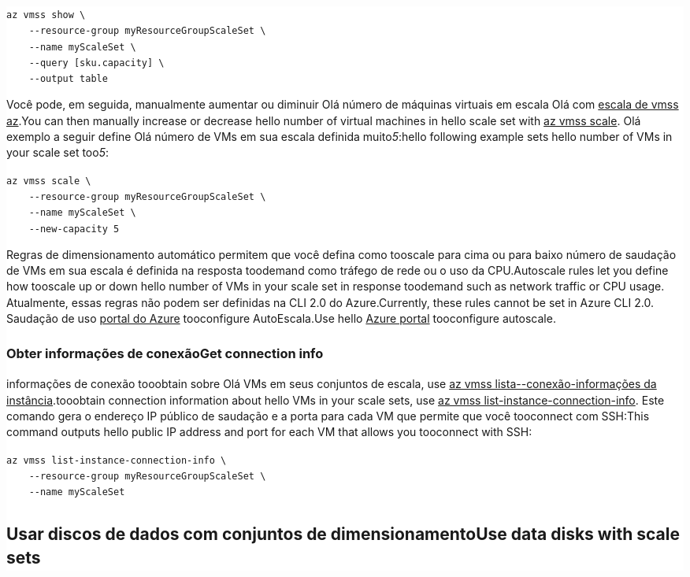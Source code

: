```azurecli-interactive 
az vmss show \
    --resource-group myResourceGroupScaleSet \
    --name myScaleSet \
    --query [sku.capacity] \
    --output table
```

<span data-ttu-id="eeabc-166">Você pode, em seguida, manualmente aumentar ou diminuir Olá número de máquinas virtuais em escala Olá com [escala de vmss az](/cli/azure/vmss#scale).</span><span class="sxs-lookup"><span data-stu-id="eeabc-166">You can then manually increase or decrease hello number of virtual machines in hello scale set with [az vmss scale](/cli/azure/vmss#scale).</span></span> <span data-ttu-id="eeabc-167">Olá exemplo a seguir define Olá número de VMs em sua escala definida muito*5*:</span><span class="sxs-lookup"><span data-stu-id="eeabc-167">hello following example sets hello number of VMs in your scale set too*5*:</span></span>

```azurecli-interactive 
az vmss scale \
    --resource-group myResourceGroupScaleSet \
    --name myScaleSet \
    --new-capacity 5
```

<span data-ttu-id="eeabc-168">Regras de dimensionamento automático permitem que você defina como tooscale para cima ou para baixo número de saudação de VMs em sua escala é definida na resposta toodemand como tráfego de rede ou o uso da CPU.</span><span class="sxs-lookup"><span data-stu-id="eeabc-168">Autoscale rules let you define how tooscale up or down hello number of VMs in your scale set in response toodemand such as network traffic or CPU usage.</span></span> <span data-ttu-id="eeabc-169">Atualmente, essas regras não podem ser definidas na CLI 2.0 do Azure.</span><span class="sxs-lookup"><span data-stu-id="eeabc-169">Currently, these rules cannot be set in Azure CLI 2.0.</span></span> <span data-ttu-id="eeabc-170">Saudação de uso [portal do Azure](https://portal.azure.com) tooconfigure AutoEscala.</span><span class="sxs-lookup"><span data-stu-id="eeabc-170">Use hello [Azure portal](https://portal.azure.com) tooconfigure autoscale.</span></span>

### <a name="get-connection-info"></a><span data-ttu-id="eeabc-171">Obter informações de conexão</span><span class="sxs-lookup"><span data-stu-id="eeabc-171">Get connection info</span></span>
<span data-ttu-id="eeabc-172">informações de conexão tooobtain sobre Olá VMs em seus conjuntos de escala, use [az vmss lista--conexão-informações da instância](/cli/azure/vmss#list-instance-connection-info).</span><span class="sxs-lookup"><span data-stu-id="eeabc-172">tooobtain connection information about hello VMs in your scale sets, use [az vmss list-instance-connection-info](/cli/azure/vmss#list-instance-connection-info).</span></span> <span data-ttu-id="eeabc-173">Este comando gera o endereço IP público de saudação e a porta para cada VM que permite que você tooconnect com SSH:</span><span class="sxs-lookup"><span data-stu-id="eeabc-173">This command outputs hello public IP address and port for each VM that allows you tooconnect with SSH:</span></span>

```azurecli-interactive 
az vmss list-instance-connection-info \
    --resource-group myResourceGroupScaleSet \
    --name myScaleSet
```


## <a name="use-data-disks-with-scale-sets"></a><span data-ttu-id="eeabc-174">Usar discos de dados com conjuntos de dimensionamento</span><span class="sxs-lookup"><span data-stu-id="eeabc-174">Use data disks with scale sets</span></span>
